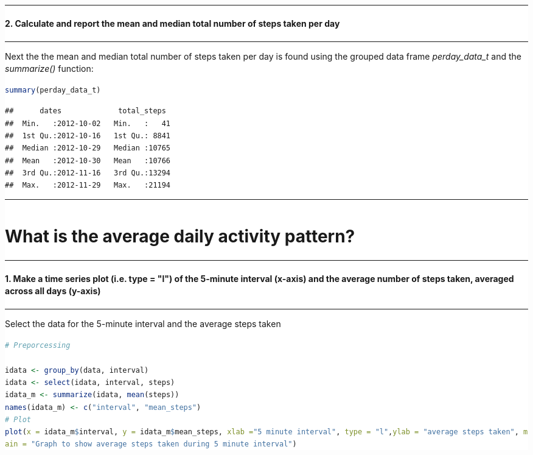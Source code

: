 ***
#### 2. Calculate and report the mean and median total number of steps taken per day ####
***

Next the the mean and median total number of steps taken per day is found using the grouped data frame *perday_data_t* and the *summarize()* function:


```r
summary(perday_data_t)
```

```
##      dates             total_steps   
##  Min.   :2012-10-02   Min.   :   41  
##  1st Qu.:2012-10-16   1st Qu.: 8841  
##  Median :2012-10-29   Median :10765  
##  Mean   :2012-10-30   Mean   :10766  
##  3rd Qu.:2012-11-16   3rd Qu.:13294  
##  Max.   :2012-11-29   Max.   :21194
```
***
What is the average daily activity pattern?
===
***

#### 1. Make a time series plot (i.e. type = "l") of the 5-minute interval (x-axis) and the average number of steps taken, averaged across all days (y-axis) ####

***
Select the data for the 5-minute interval and the average steps taken 


```r
# Preporcessing

idata <- group_by(data, interval)
idata <- select(idata, interval, steps)
idata_m <- summarize(idata, mean(steps))
names(idata_m) <- c("interval", "mean_steps")
# Plot
plot(x = idata_m$interval, y = idata_m$mean_steps, xlab ="5 minute interval", type = "l",ylab = "average steps taken", main = "Graph to show average steps taken during 5 minute interval")
```
